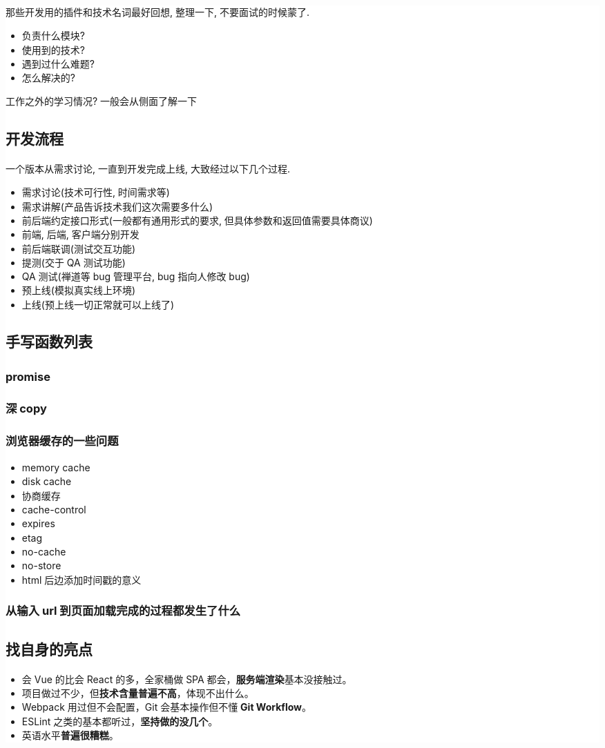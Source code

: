 那些开发用的插件和技术名词最好回想, 整理一下, 不要面试的时候蒙了.

- 负责什么模块?
- 使用到的技术?
- 遇到过什么难题?
- 怎么解决的?

工作之外的学习情况? 一般会从侧面了解一下

## 开发流程

一个版本从需求讨论, 一直到开发完成上线, 大致经过以下几个过程.

- 需求讨论(技术可行性, 时间需求等)
- 需求讲解(产品告诉技术我们这次需要多什么)
- 前后端约定接口形式(一般都有通用形式的要求, 但具体参数和返回值需要具体商议)
- 前端, 后端, 客户端分别开发
- 前后端联调(测试交互功能)
- 提测(交于 QA 测试功能)
- QA 测试(禅道等 bug 管理平台, bug 指向人修改 bug)
- 预上线(模拟真实线上环境)
- 上线(预上线一切正常就可以上线了)

## 手写函数列表

### promise

### 深 copy

### 浏览器缓存的一些问题

- memory cache
- disk cache
- 协商缓存
- cache-control
- expires
- etag
- no-cache
- no-store
- html 后边添加时间戳的意义

### 从输入 url 到页面加载完成的过程都发生了什么

## 找自身的亮点

- 会 Vue 的比会 React 的多，全家桶做 SPA 都会，**服务端渲染**基本没接触过。
- 项目做过不少，但**技术含量普遍不高**，体现不出什么。
- Webpack 用过但不会配置，Git 会基本操作但不懂 **Git Workflow**。
- ESLint 之类的基本都听过，**坚持做的没几个**。
- 英语水平**普遍很糟糕**。

